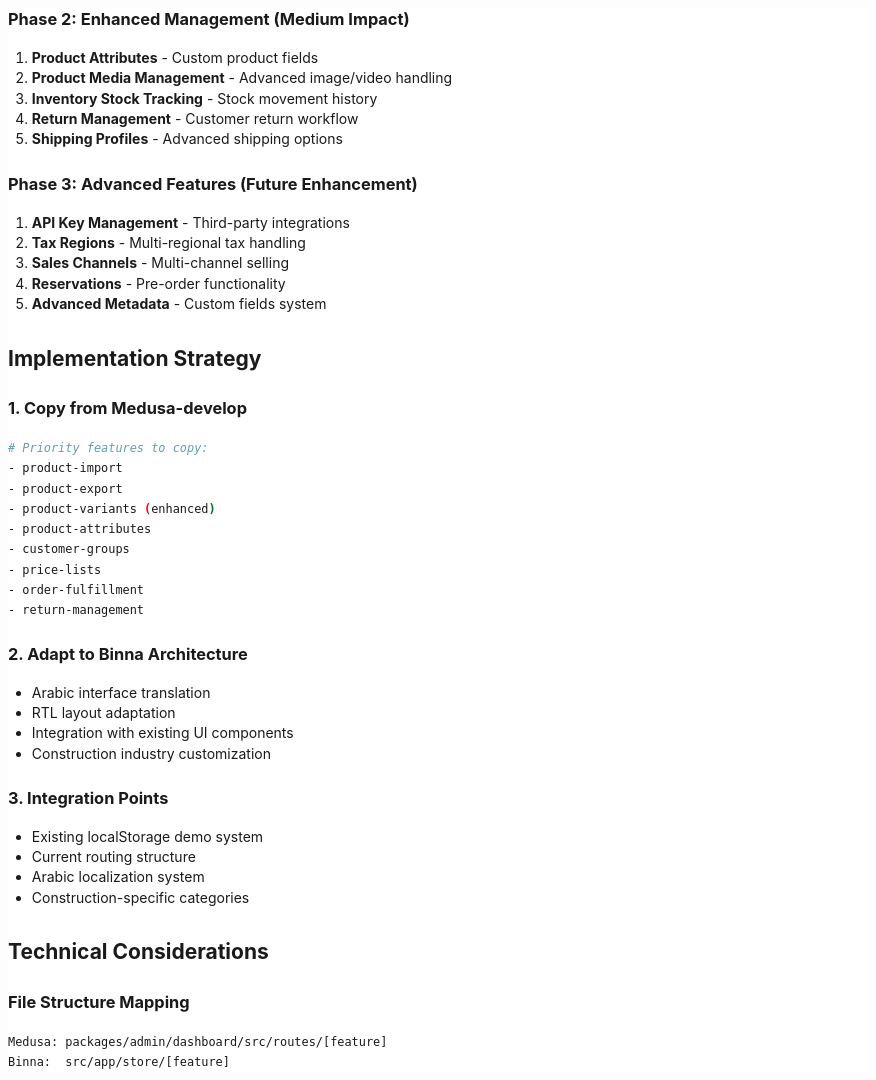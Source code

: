 ### Phase 2: Enhanced Management (Medium Impact)
1. **Product Attributes** - Custom product fields
2. **Product Media Management** - Advanced image/video handling
3. **Inventory Stock Tracking** - Stock movement history
4. **Return Management** - Customer return workflow
5. **Shipping Profiles** - Advanced shipping options

### Phase 3: Advanced Features (Future Enhancement)
1. **API Key Management** - Third-party integrations
2. **Tax Regions** - Multi-regional tax handling
3. **Sales Channels** - Multi-channel selling
4. **Reservations** - Pre-order functionality
5. **Advanced Metadata** - Custom fields system

## Implementation Strategy

### 1. Copy from Medusa-develop
```bash
# Priority features to copy:
- product-import
- product-export  
- product-variants (enhanced)
- product-attributes
- customer-groups
- price-lists
- order-fulfillment
- return-management
```

### 2. Adapt to Binna Architecture
- Arabic interface translation
- RTL layout adaptation
- Integration with existing UI components
- Construction industry customization

### 3. Integration Points
- Existing localStorage demo system
- Current routing structure
- Arabic localization system
- Construction-specific categories

## Technical Considerations

### File Structure Mapping
```
Medusa: packages/admin/dashboard/src/routes/[feature]
Binna:  src/app/store/[feature]
```
